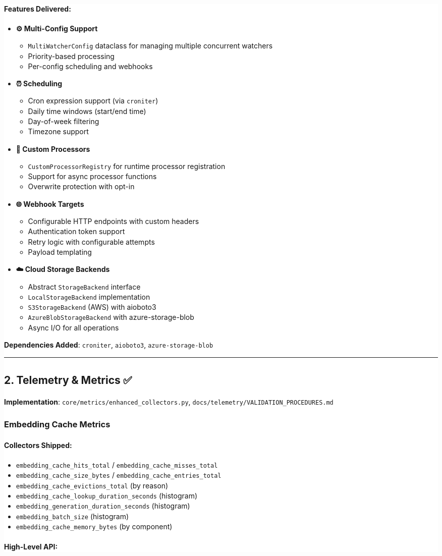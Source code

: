 #### Features Delivered:

- **⚙️ Multi-Config Support**
  - `MultiWatcherConfig` dataclass for managing multiple concurrent watchers
  - Priority-based processing
  - Per-config scheduling and webhooks

- **⏰ Scheduling**
  - Cron expression support (via `croniter`)
  - Daily time windows (start/end time)
  - Day-of-week filtering
  - Timezone support

- **🔌 Custom Processors**
  - `CustomProcessorRegistry` for runtime processor registration
  - Support for async processor functions
  - Overwrite protection with opt-in

- **🌐 Webhook Targets**
  - Configurable HTTP endpoints with custom headers
  - Authentication token support
  - Retry logic with configurable attempts
  - Payload templating

- **☁️ Cloud Storage Backends**
  - Abstract `StorageBackend` interface
  - `LocalStorageBackend` implementation
  - `S3StorageBackend` (AWS) with aioboto3
  - `AzureBlobStorageBackend` with azure-storage-blob
  - Async I/O for all operations

**Dependencies Added**: `croniter`, `aioboto3`, `azure-storage-blob`

---

## 2. Telemetry & Metrics ✅

**Implementation**: `core/metrics/enhanced_collectors.py`, `docs/telemetry/VALIDATION_PROCEDURES.md`

### Embedding Cache Metrics

#### Collectors Shipped:

- `embedding_cache_hits_total` / `embedding_cache_misses_total`
- `embedding_cache_size_bytes` / `embedding_cache_entries_total`
- `embedding_cache_evictions_total` (by reason)
- `embedding_cache_lookup_duration_seconds` (histogram)
- `embedding_generation_duration_seconds` (histogram)
- `embedding_batch_size` (histogram)
- `embedding_cache_memory_bytes` (by component)

#### High-Level API:
